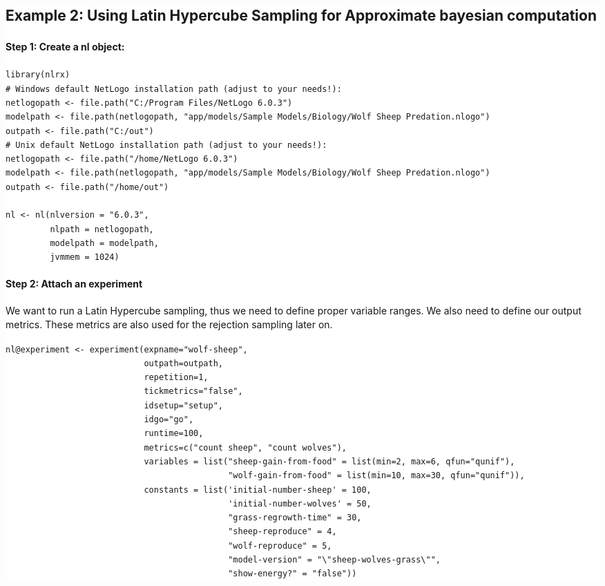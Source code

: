 ```{r eval=FALSE}

```

## Example 2: Using Latin Hypercube Sampling for Approximate bayesian computation


#### Step 1: Create a nl object:

```{r eval=FALSE}
library(nlrx)
# Windows default NetLogo installation path (adjust to your needs!):
netlogopath <- file.path("C:/Program Files/NetLogo 6.0.3")
modelpath <- file.path(netlogopath, "app/models/Sample Models/Biology/Wolf Sheep Predation.nlogo")
outpath <- file.path("C:/out")
# Unix default NetLogo installation path (adjust to your needs!):
netlogopath <- file.path("/home/NetLogo 6.0.3")
modelpath <- file.path(netlogopath, "app/models/Sample Models/Biology/Wolf Sheep Predation.nlogo")
outpath <- file.path("/home/out")

nl <- nl(nlversion = "6.0.3",
         nlpath = netlogopath,
         modelpath = modelpath,
         jvmmem = 1024)
```

#### Step 2: Attach an experiment

We want to run a Latin Hypercube sampling, thus we need to define proper variable ranges.
We also need to define our output metrics. These metrics are also used for the rejection sampling later on.

```{r eval=FALSE}
nl@experiment <- experiment(expname="wolf-sheep",
                            outpath=outpath,
                            repetition=1,
                            tickmetrics="false",
                            idsetup="setup",
                            idgo="go",
                            runtime=100,
                            metrics=c("count sheep", "count wolves"),
                            variables = list("sheep-gain-from-food" = list(min=2, max=6, qfun="qunif"),
                                             "wolf-gain-from-food" = list(min=10, max=30, qfun="qunif")),
                            constants = list('initial-number-sheep' = 100,
                                             'initial-number-wolves' = 50,
                                             "grass-regrowth-time" = 30,
                                             "sheep-reproduce" = 4,
                                             "wolf-reproduce" = 5,
                                             "model-version" = "\"sheep-wolves-grass\"",
                                             "show-energy?" = "false"))

```
